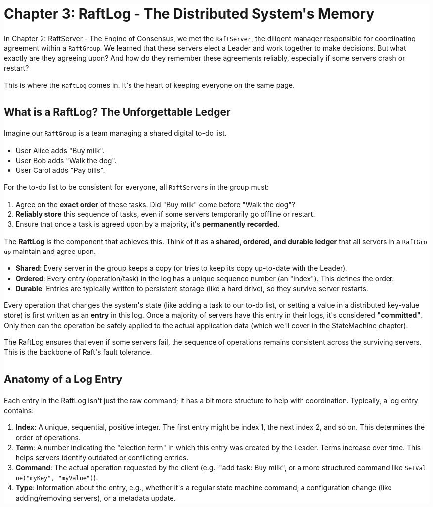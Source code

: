 # Chapter 3: RaftLog - The Distributed System's Memory

In [Chapter 2: RaftServer - The Engine of Consensus](02_raftserver_.md), we met the `RaftServer`, the diligent manager responsible for coordinating agreement within a `RaftGroup`. We learned that these servers elect a Leader and work together to make decisions. But what exactly are they agreeing upon? And how do they remember these agreements reliably, especially if some servers crash or restart?

This is where the `RaftLog` comes in. It's the heart of keeping everyone on the same page.

## What is a RaftLog? The Unforgettable Ledger

Imagine our `RaftGroup` is a team managing a shared digital to-do list.
*   User Alice adds "Buy milk".
*   User Bob adds "Walk the dog".
*   User Carol adds "Pay bills".

For the to-do list to be consistent for everyone, all `RaftServer`s in the group must:
1.  Agree on the **exact order** of these tasks. Did "Buy milk" come before "Walk the dog"?
2.  **Reliably store** this sequence of tasks, even if some servers temporarily go offline or restart.
3.  Ensure that once a task is agreed upon by a majority, it's **permanently recorded**.

The **RaftLog** is the component that achieves this. Think of it as a **shared, ordered, and durable ledger** that all servers in a `RaftGroup` maintain and agree upon.

*   **Shared**: Every server in the group keeps a copy (or tries to keep its copy up-to-date with the Leader).
*   **Ordered**: Every entry (operation/task) in the log has a unique sequence number (an "index"). This defines the order.
*   **Durable**: Entries are typically written to persistent storage (like a hard drive), so they survive server restarts.

Every operation that changes the system's state (like adding a task to our to-do list, or setting a value in a distributed key-value store) is first written as an **entry** in this log. Once a majority of servers have this entry in their logs, it's considered **"committed"**. Only then can the operation be safely applied to the actual application data (which we'll cover in the [StateMachine](04_statemachine_.md) chapter).

The RaftLog ensures that even if some servers fail, the sequence of operations remains consistent across the surviving servers. This is the backbone of Raft's fault tolerance.

## Anatomy of a Log Entry

Each entry in the RaftLog isn't just the raw command; it has a bit more structure to help with coordination. Typically, a log entry contains:

1.  **Index**: A unique, sequential, positive integer. The first entry might be index 1, the next index 2, and so on. This determines the order of operations.
2.  **Term**: A number indicating the "election term" in which this entry was created by the Leader. Terms increase over time. This helps servers identify outdated or conflicting entries.
3.  **Command**: The actual operation requested by the client (e.g., "add task: Buy milk", or a more structured command like `SetValue("myKey", "myValue")`).
4.  **Type**: Information about the entry, e.g., whether it's a regular state machine command, a configuration change (like adding/removing servers), or a metadata update.
